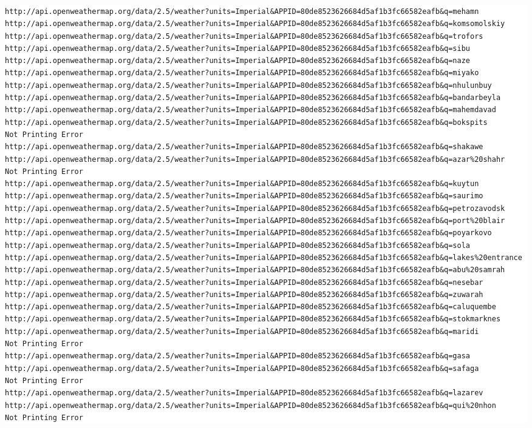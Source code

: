     http://api.openweathermap.org/data/2.5/weather?units=Imperial&APPID=80de8523626684d5af1b3fc66582eafb&q=mehamn
    http://api.openweathermap.org/data/2.5/weather?units=Imperial&APPID=80de8523626684d5af1b3fc66582eafb&q=komsomolskiy
    http://api.openweathermap.org/data/2.5/weather?units=Imperial&APPID=80de8523626684d5af1b3fc66582eafb&q=trofors
    http://api.openweathermap.org/data/2.5/weather?units=Imperial&APPID=80de8523626684d5af1b3fc66582eafb&q=sibu
    http://api.openweathermap.org/data/2.5/weather?units=Imperial&APPID=80de8523626684d5af1b3fc66582eafb&q=naze
    http://api.openweathermap.org/data/2.5/weather?units=Imperial&APPID=80de8523626684d5af1b3fc66582eafb&q=miyako
    http://api.openweathermap.org/data/2.5/weather?units=Imperial&APPID=80de8523626684d5af1b3fc66582eafb&q=nhulunbuy
    http://api.openweathermap.org/data/2.5/weather?units=Imperial&APPID=80de8523626684d5af1b3fc66582eafb&q=bandarbeyla
    http://api.openweathermap.org/data/2.5/weather?units=Imperial&APPID=80de8523626684d5af1b3fc66582eafb&q=mahemdavad
    http://api.openweathermap.org/data/2.5/weather?units=Imperial&APPID=80de8523626684d5af1b3fc66582eafb&q=bokspits
    Not Printing Error
    http://api.openweathermap.org/data/2.5/weather?units=Imperial&APPID=80de8523626684d5af1b3fc66582eafb&q=shakawe
    http://api.openweathermap.org/data/2.5/weather?units=Imperial&APPID=80de8523626684d5af1b3fc66582eafb&q=azar%20shahr
    Not Printing Error
    http://api.openweathermap.org/data/2.5/weather?units=Imperial&APPID=80de8523626684d5af1b3fc66582eafb&q=kuytun
    http://api.openweathermap.org/data/2.5/weather?units=Imperial&APPID=80de8523626684d5af1b3fc66582eafb&q=saurimo
    http://api.openweathermap.org/data/2.5/weather?units=Imperial&APPID=80de8523626684d5af1b3fc66582eafb&q=petrozavodsk
    http://api.openweathermap.org/data/2.5/weather?units=Imperial&APPID=80de8523626684d5af1b3fc66582eafb&q=port%20blair
    http://api.openweathermap.org/data/2.5/weather?units=Imperial&APPID=80de8523626684d5af1b3fc66582eafb&q=poyarkovo
    http://api.openweathermap.org/data/2.5/weather?units=Imperial&APPID=80de8523626684d5af1b3fc66582eafb&q=sola
    http://api.openweathermap.org/data/2.5/weather?units=Imperial&APPID=80de8523626684d5af1b3fc66582eafb&q=lakes%20entrance
    http://api.openweathermap.org/data/2.5/weather?units=Imperial&APPID=80de8523626684d5af1b3fc66582eafb&q=abu%20samrah
    http://api.openweathermap.org/data/2.5/weather?units=Imperial&APPID=80de8523626684d5af1b3fc66582eafb&q=nesebar
    http://api.openweathermap.org/data/2.5/weather?units=Imperial&APPID=80de8523626684d5af1b3fc66582eafb&q=zuwarah
    http://api.openweathermap.org/data/2.5/weather?units=Imperial&APPID=80de8523626684d5af1b3fc66582eafb&q=caluquembe
    http://api.openweathermap.org/data/2.5/weather?units=Imperial&APPID=80de8523626684d5af1b3fc66582eafb&q=stokmarknes
    http://api.openweathermap.org/data/2.5/weather?units=Imperial&APPID=80de8523626684d5af1b3fc66582eafb&q=maridi
    Not Printing Error
    http://api.openweathermap.org/data/2.5/weather?units=Imperial&APPID=80de8523626684d5af1b3fc66582eafb&q=gasa
    http://api.openweathermap.org/data/2.5/weather?units=Imperial&APPID=80de8523626684d5af1b3fc66582eafb&q=safaga
    Not Printing Error
    http://api.openweathermap.org/data/2.5/weather?units=Imperial&APPID=80de8523626684d5af1b3fc66582eafb&q=lazarev
    http://api.openweathermap.org/data/2.5/weather?units=Imperial&APPID=80de8523626684d5af1b3fc66582eafb&q=qui%20nhon
    Not Printing Error
